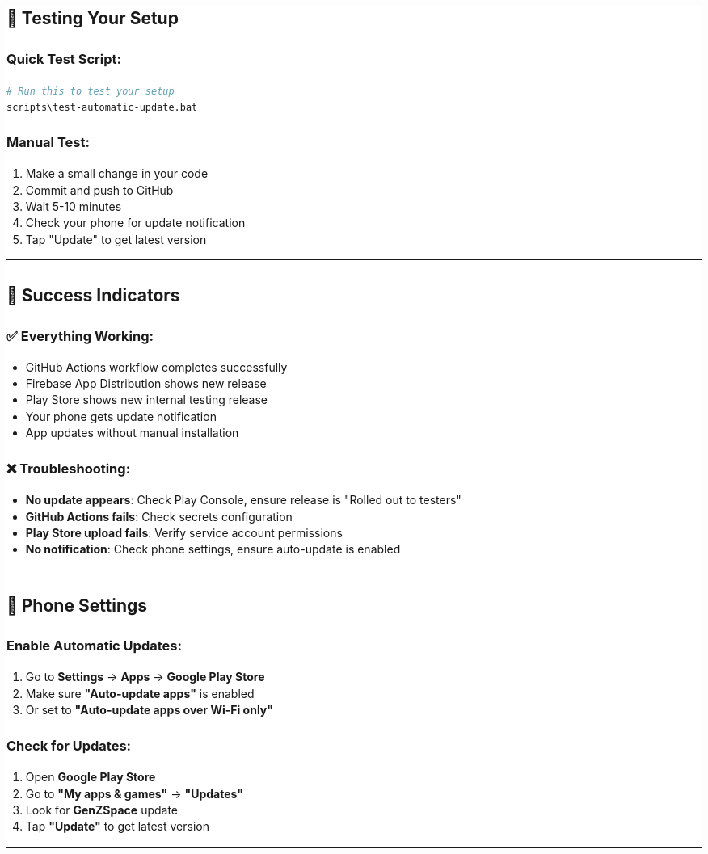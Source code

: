 
## 🧪 **Testing Your Setup**

### **Quick Test Script:**
```bash
# Run this to test your setup
scripts\test-automatic-update.bat
```

### **Manual Test:**
1. Make a small change in your code
2. Commit and push to GitHub
3. Wait 5-10 minutes
4. Check your phone for update notification
5. Tap "Update" to get latest version

---

## 🎯 **Success Indicators**

### **✅ Everything Working:**
- GitHub Actions workflow completes successfully
- Firebase App Distribution shows new release
- Play Store shows new internal testing release
- Your phone gets update notification
- App updates without manual installation

### **❌ Troubleshooting:**
- **No update appears**: Check Play Console, ensure release is "Rolled out to testers"
- **GitHub Actions fails**: Check secrets configuration
- **Play Store upload fails**: Verify service account permissions
- **No notification**: Check phone settings, ensure auto-update is enabled

---

## 📱 **Phone Settings**

### **Enable Automatic Updates:**
1. Go to **Settings** → **Apps** → **Google Play Store**
2. Make sure **"Auto-update apps"** is enabled
3. Or set to **"Auto-update apps over Wi-Fi only"**

### **Check for Updates:**
1. Open **Google Play Store**
2. Go to **"My apps & games"** → **"Updates"**
3. Look for **GenZSpace** update
4. Tap **"Update"** to get latest version

---
